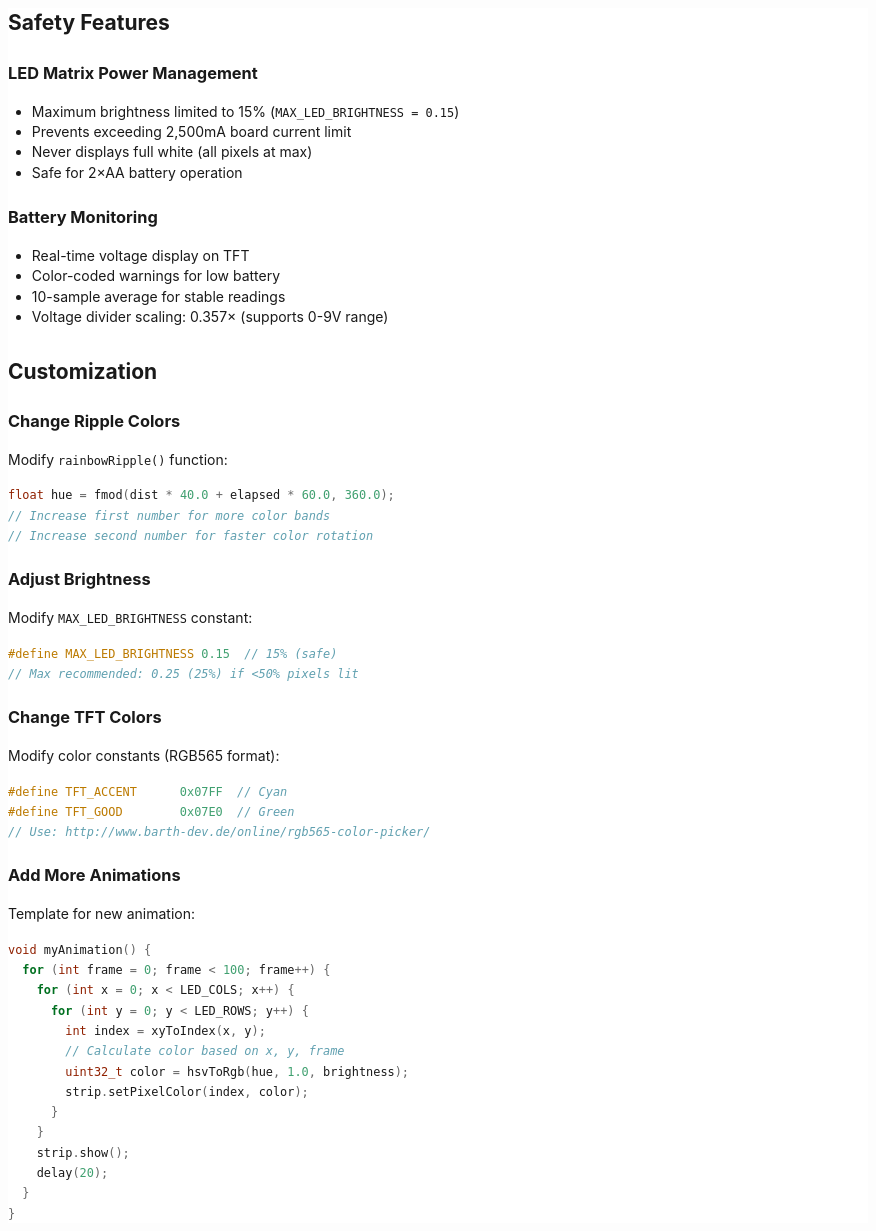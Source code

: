 ## Safety Features

### LED Matrix Power Management
- Maximum brightness limited to 15% (`MAX_LED_BRIGHTNESS = 0.15`)
- Prevents exceeding 2,500mA board current limit
- Never displays full white (all pixels at max)
- Safe for 2×AA battery operation

### Battery Monitoring
- Real-time voltage display on TFT
- Color-coded warnings for low battery
- 10-sample average for stable readings
- Voltage divider scaling: 0.357× (supports 0-9V range)

## Customization

### Change Ripple Colors
Modify `rainbowRipple()` function:
```cpp
float hue = fmod(dist * 40.0 + elapsed * 60.0, 360.0);
// Increase first number for more color bands
// Increase second number for faster color rotation
```

### Adjust Brightness
Modify `MAX_LED_BRIGHTNESS` constant:
```cpp
#define MAX_LED_BRIGHTNESS 0.15  // 15% (safe)
// Max recommended: 0.25 (25%) if <50% pixels lit
```

### Change TFT Colors
Modify color constants (RGB565 format):
```cpp
#define TFT_ACCENT      0x07FF  // Cyan
#define TFT_GOOD        0x07E0  // Green
// Use: http://www.barth-dev.de/online/rgb565-color-picker/
```

### Add More Animations
Template for new animation:
```cpp
void myAnimation() {
  for (int frame = 0; frame < 100; frame++) {
    for (int x = 0; x < LED_COLS; x++) {
      for (int y = 0; y < LED_ROWS; y++) {
        int index = xyToIndex(x, y);
        // Calculate color based on x, y, frame
        uint32_t color = hsvToRgb(hue, 1.0, brightness);
        strip.setPixelColor(index, color);
      }
    }
    strip.show();
    delay(20);
  }
}
```
